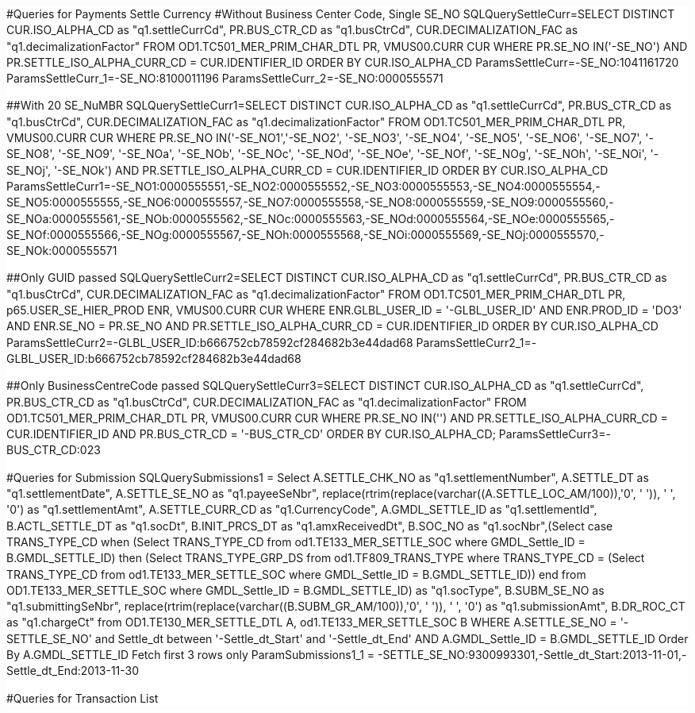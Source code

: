 #Queries for Payments Settle Currency
#Without Business Center Code, Single SE_NO
SQLQuerySettleCurr=SELECT DISTINCT CUR.ISO_ALPHA_CD as "q1.settleCurrCd", PR.BUS_CTR_CD as "q1.busCtrCd", CUR.DECIMALIZATION_FAC as "q1.decimalizationFactor" FROM OD1.TC501_MER_PRIM_CHAR_DTL PR, VMUS00.CURR CUR WHERE PR.SE_NO IN('-SE_NO') AND PR.SETTLE_ISO_ALPHA_CURR_CD = CUR.IDENTIFIER_ID ORDER BY CUR.ISO_ALPHA_CD
ParamsSettleCurr=-SE_NO:1041161720
ParamsSettleCurr_1=-SE_NO:8100011196
ParamsSettleCurr_2=-SE_NO:0000555571

##With 20 SE_NuMBR
SQLQuerySettleCurr1=SELECT DISTINCT CUR.ISO_ALPHA_CD as "q1.settleCurrCd", PR.BUS_CTR_CD as "q1.busCtrCd", CUR.DECIMALIZATION_FAC as "q1.decimalizationFactor" FROM OD1.TC501_MER_PRIM_CHAR_DTL PR, VMUS00.CURR CUR WHERE PR.SE_NO IN('-SE_NO1','-SE_NO2', '-SE_NO3', '-SE_NO4', '-SE_NO5', '-SE_NO6', '-SE_NO7', '-SE_NO8', '-SE_NO9', '-SE_NOa', '-SE_NOb', '-SE_NOc', '-SE_NOd', '-SE_NOe', '-SE_NOf', '-SE_NOg', '-SE_NOh', '-SE_NOi', '-SE_NOj', '-SE_NOk') AND PR.SETTLE_ISO_ALPHA_CURR_CD = CUR.IDENTIFIER_ID ORDER BY CUR.ISO_ALPHA_CD
ParamsSettleCurr1=-SE_NO1:0000555551,-SE_NO2:0000555552,-SE_NO3:0000555553,-SE_NO4:0000555554,-SE_NO5:0000555555,-SE_NO6:0000555557,-SE_NO7:0000555558,-SE_NO8:0000555559,-SE_NO9:0000555560,-SE_NOa:0000555561,-SE_NOb:0000555562,-SE_NOc:0000555563,-SE_NOd:0000555564,-SE_NOe:0000555565,-SE_NOf:0000555566,-SE_NOg:0000555567,-SE_NOh:0000555568,-SE_NOi:0000555569,-SE_NOj:0000555570,-SE_NOk:0000555571

##Only GUID passed
SQLQuerySettleCurr2=SELECT DISTINCT CUR.ISO_ALPHA_CD as "q1.settleCurrCd", PR.BUS_CTR_CD as "q1.busCtrCd", CUR.DECIMALIZATION_FAC as "q1.decimalizationFactor" FROM OD1.TC501_MER_PRIM_CHAR_DTL PR, p65.USER_SE_HIER_PROD ENR, VMUS00.CURR CUR WHERE ENR.GLBL_USER_ID = '-GLBL_USER_ID' AND ENR.PROD_ID = 'DO3' AND ENR.SE_NO = PR.SE_NO AND PR.SETTLE_ISO_ALPHA_CURR_CD = CUR.IDENTIFIER_ID ORDER BY CUR.ISO_ALPHA_CD
ParamsSettleCurr2=-GLBL_USER_ID:b666752cb78592cf284682b3e44dad68
ParamsSettleCurr2_1=-GLBL_USER_ID:b666752cb78592cf284682b3e44dad68

##Only BusinessCentreCode passed
SQLQuerySettleCurr3=SELECT DISTINCT CUR.ISO_ALPHA_CD as "q1.settleCurrCd", PR.BUS_CTR_CD as "q1.busCtrCd", CUR.DECIMALIZATION_FAC as "q1.decimalizationFactor" FROM OD1.TC501_MER_PRIM_CHAR_DTL PR, VMUS00.CURR CUR WHERE PR.SE_NO IN('') AND PR.SETTLE_ISO_ALPHA_CURR_CD = CUR.IDENTIFIER_ID AND PR.BUS_CTR_CD = '-BUS_CTR_CD' ORDER BY CUR.ISO_ALPHA_CD;
ParamsSettleCurr3=-BUS_CTR_CD:023


#Queries for Submission
SQLQuerySubmissions1 = Select A.SETTLE_CHK_NO as "q1.settlementNumber", A.SETTLE_DT as "q1.settlementDate", A.SETTLE_SE_NO as "q1.payeeSeNbr", replace(rtrim(replace(varchar((A.SETTLE_LOC_AM/100)),'0', ' ')), ' ', '0') as "q1.settlementAmt", A.SETTLE_CURR_CD as "q1.CurrencyCode", A.GMDL_SETTLE_ID as "q1.settlementId", B.ACTL_SETTLE_DT as "q1.socDt", B.INIT_PRCS_DT as "q1.amxReceivedDt", B.SOC_NO as "q1.socNbr",(Select case TRANS_TYPE_CD when (Select TRANS_TYPE_CD from od1.TE133_MER_SETTLE_SOC where GMDL_Settle_ID = B.GMDL_SETTLE_ID) then (Select TRANS_TYPE_GRP_DS from od1.TF809_TRANS_TYPE where TRANS_TYPE_CD = (Select TRANS_TYPE_CD from od1.TE133_MER_SETTLE_SOC where GMDL_Settle_ID = B.GMDL_SETTLE_ID)) end from OD1.TE133_MER_SETTLE_SOC where GMDL_Settle_ID = B.GMDL_SETTLE_ID) as "q1.socType", B.SUBM_SE_NO as "q1.submittingSeNbr", replace(rtrim(replace(varchar((B.SUBM_GR_AM/100)),'0', ' ')), ' ', '0') as "q1.submissionAmt", B.DR_ROC_CT as "q1.chargeCt" from OD1.TE130_MER_SETTLE_DTL A, od1.TE133_MER_SETTLE_SOC B WHERE A.SETTLE_SE_NO = '-SETTLE_SE_NO' and Settle_dt between '-Settle_dt_Start' and '-Settle_dt_End' AND A.GMDL_Settle_ID = B.GMDL_SETTLE_ID Order By A.GMDL_SETTLE_ID Fetch first 3 rows only
ParamSubmissions1_1 = -SETTLE_SE_NO:9300993301,-Settle_dt_Start:2013-11-01,-Settle_dt_End:2013-11-30

#Queries for Transaction List

